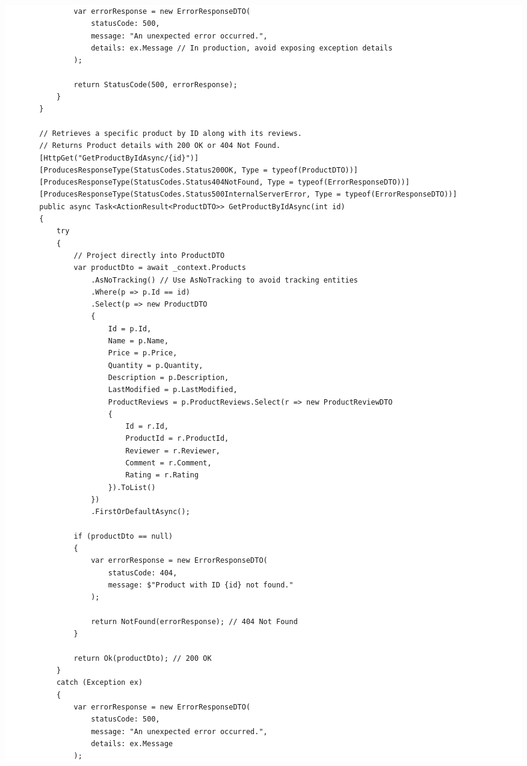 ```
                var errorResponse = new ErrorResponseDTO(
                    statusCode: 500,
                    message: "An unexpected error occurred.",
                    details: ex.Message // In production, avoid exposing exception details
                );

                return StatusCode(500, errorResponse);
            }
        }

        // Retrieves a specific product by ID along with its reviews.
        // Returns Product details with 200 OK or 404 Not Found.
        [HttpGet("GetProductByIdAsync/{id}")]
        [ProducesResponseType(StatusCodes.Status200OK, Type = typeof(ProductDTO))]
        [ProducesResponseType(StatusCodes.Status404NotFound, Type = typeof(ErrorResponseDTO))]
        [ProducesResponseType(StatusCodes.Status500InternalServerError, Type = typeof(ErrorResponseDTO))]
        public async Task<ActionResult<ProductDTO>> GetProductByIdAsync(int id)
        {
            try
            {
                // Project directly into ProductDTO
                var productDto = await _context.Products
                    .AsNoTracking() // Use AsNoTracking to avoid tracking entities
                    .Where(p => p.Id == id)
                    .Select(p => new ProductDTO
                    {
                        Id = p.Id,
                        Name = p.Name,
                        Price = p.Price,
                        Quantity = p.Quantity,
                        Description = p.Description,
                        LastModified = p.LastModified,
                        ProductReviews = p.ProductReviews.Select(r => new ProductReviewDTO
                        {
                            Id = r.Id,
                            ProductId = r.ProductId,
                            Reviewer = r.Reviewer,
                            Comment = r.Comment,
                            Rating = r.Rating
                        }).ToList()
                    })
                    .FirstOrDefaultAsync();

                if (productDto == null)
                {
                    var errorResponse = new ErrorResponseDTO(
                        statusCode: 404,
                        message: $"Product with ID {id} not found."
                    );

                    return NotFound(errorResponse); // 404 Not Found
                }

                return Ok(productDto); // 200 OK
            }
            catch (Exception ex)
            {
                var errorResponse = new ErrorResponseDTO(
                    statusCode: 500,
                    message: "An unexpected error occurred.",
                    details: ex.Message
                );
```
